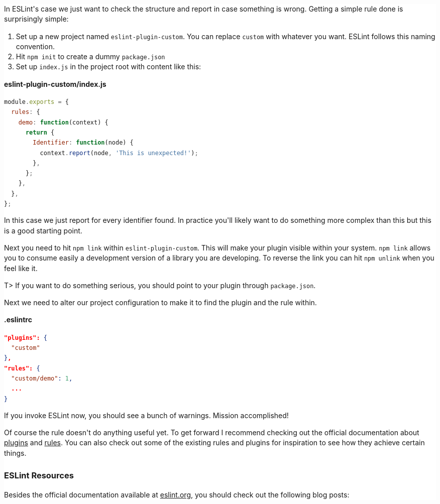 In ESLint's case we just want to check the structure and report in case something is wrong. Getting a simple rule done is surprisingly simple:

1. Set up a new project named `eslint-plugin-custom`. You can replace `custom` with whatever you want. ESLint follows this naming convention.
2. Hit `npm init` to create a dummy `package.json`
3. Set up `index.js` in the project root with content like this:

**eslint-plugin-custom/index.js**

```javascript
module.exports = {
  rules: {
    demo: function(context) {
      return {
        Identifier: function(node) {
          context.report(node, 'This is unexpected!');
        },
      };
    },
  },
};
```

In this case we just report for every identifier found. In practice you'll likely want to do something more complex than this but this is a good starting point.

Next you need to hit `npm link` within `eslint-plugin-custom`. This will make your plugin visible within your system. `npm link` allows you to consume easily a development version of a library you are developing. To reverse the link you can hit `npm unlink` when you feel like it.

T> If you want to do something serious, you should point to your plugin through `package.json`.

Next we need to alter our project configuration to make it to find the plugin and the rule within.

**.eslintrc**

```json
"plugins": {
  "custom"
},
"rules": {
  "custom/demo": 1,
  ...
}
```

If you invoke ESLint now, you should see a bunch of warnings. Mission accomplished!

Of course the rule doesn't do anything useful yet. To get forward I recommend checking out the official documentation about [plugins](http://eslint.org/docs/developer-guide/working-with-plugins.html) and [rules](http://eslint.org/docs/developer-guide/working-with-rules.html). You can also check out some of the existing rules and plugins for inspiration to see how they achieve certain things.

### ESLint Resources

Besides the official documentation available at [eslint.org](http://eslint.org/), you should check out the following blog posts:

